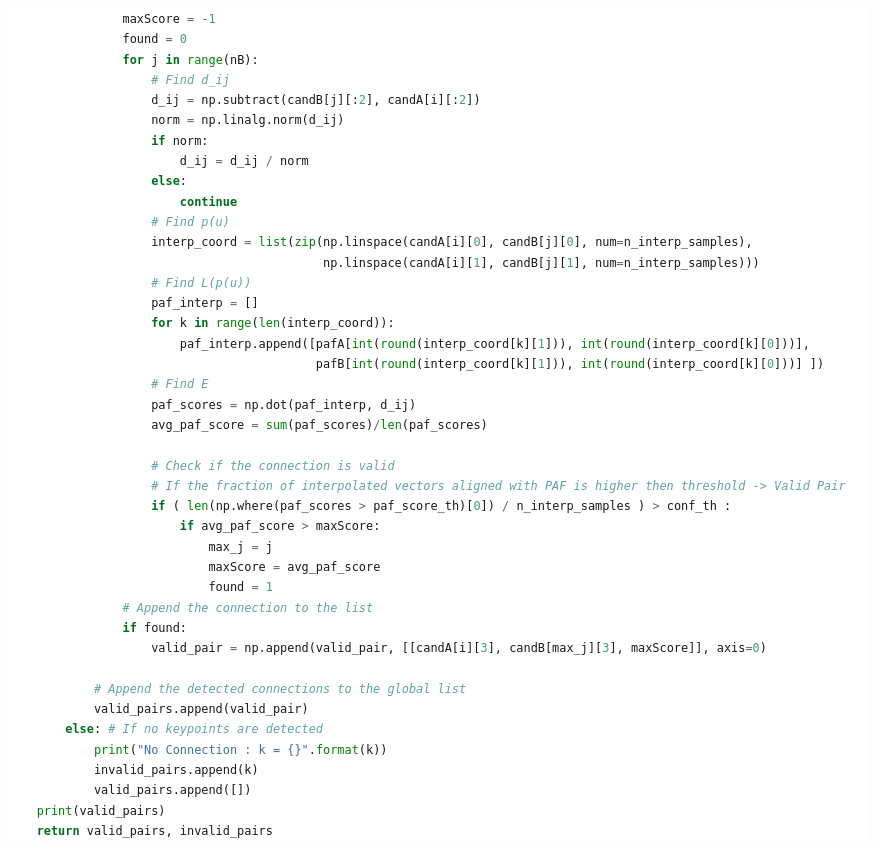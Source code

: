 ```python colab={} colab_type="code" id="OeJq6RoLcM3M"
                maxScore = -1
                found = 0
                for j in range(nB):
                    # Find d_ij
                    d_ij = np.subtract(candB[j][:2], candA[i][:2])
                    norm = np.linalg.norm(d_ij)
                    if norm:
                        d_ij = d_ij / norm
                    else:
                        continue
                    # Find p(u)
                    interp_coord = list(zip(np.linspace(candA[i][0], candB[j][0], num=n_interp_samples),
                                            np.linspace(candA[i][1], candB[j][1], num=n_interp_samples)))
                    # Find L(p(u))
                    paf_interp = []
                    for k in range(len(interp_coord)):
                        paf_interp.append([pafA[int(round(interp_coord[k][1])), int(round(interp_coord[k][0]))],
                                           pafB[int(round(interp_coord[k][1])), int(round(interp_coord[k][0]))] ]) 
                    # Find E
                    paf_scores = np.dot(paf_interp, d_ij)
                    avg_paf_score = sum(paf_scores)/len(paf_scores)
                    
                    # Check if the connection is valid
                    # If the fraction of interpolated vectors aligned with PAF is higher then threshold -> Valid Pair  
                    if ( len(np.where(paf_scores > paf_score_th)[0]) / n_interp_samples ) > conf_th :
                        if avg_paf_score > maxScore:
                            max_j = j
                            maxScore = avg_paf_score
                            found = 1
                # Append the connection to the list
                if found:            
                    valid_pair = np.append(valid_pair, [[candA[i][3], candB[max_j][3], maxScore]], axis=0)

            # Append the detected connections to the global list
            valid_pairs.append(valid_pair)
        else: # If no keypoints are detected
            print("No Connection : k = {}".format(k))
            invalid_pairs.append(k)
            valid_pairs.append([])
    print(valid_pairs)
    return valid_pairs, invalid_pairs

```
